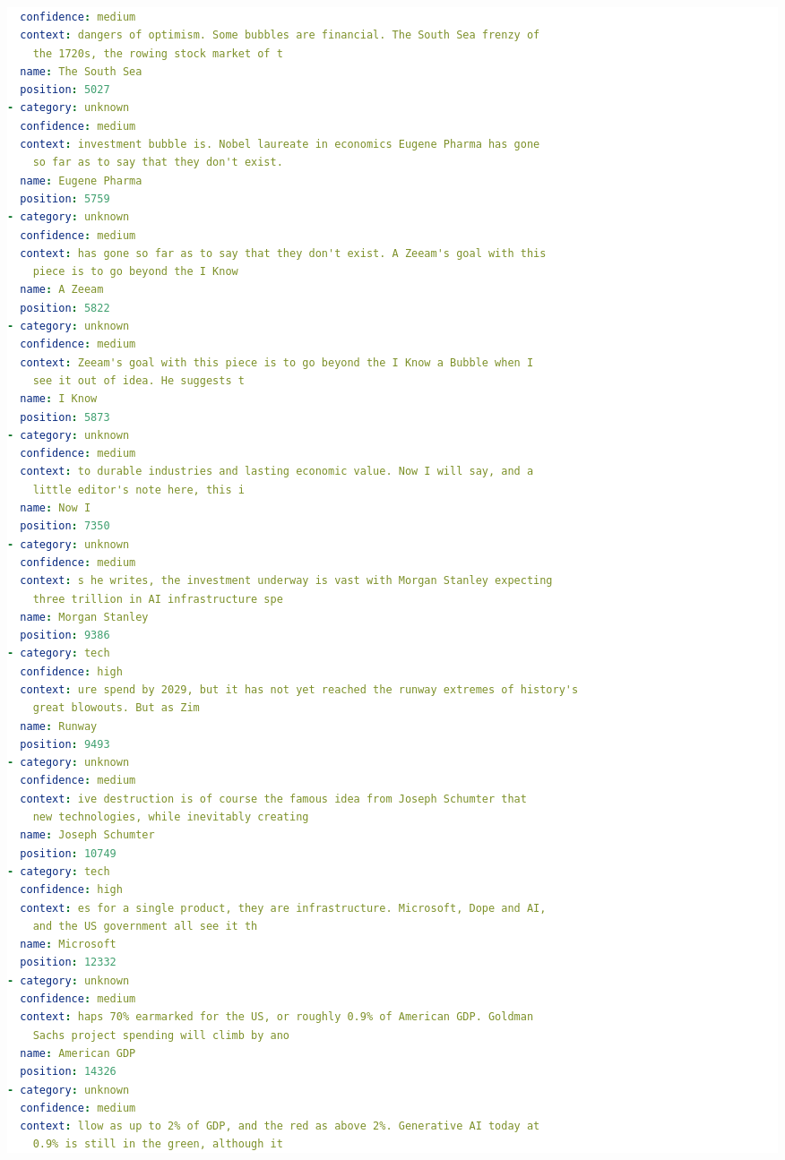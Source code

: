 ```yaml
  confidence: medium
  context: dangers of optimism. Some bubbles are financial. The South Sea frenzy of
    the 1720s, the rowing stock market of t
  name: The South Sea
  position: 5027
- category: unknown
  confidence: medium
  context: investment bubble is. Nobel laureate in economics Eugene Pharma has gone
    so far as to say that they don't exist.
  name: Eugene Pharma
  position: 5759
- category: unknown
  confidence: medium
  context: has gone so far as to say that they don't exist. A Zeeam's goal with this
    piece is to go beyond the I Know
  name: A Zeeam
  position: 5822
- category: unknown
  confidence: medium
  context: Zeeam's goal with this piece is to go beyond the I Know a Bubble when I
    see it out of idea. He suggests t
  name: I Know
  position: 5873
- category: unknown
  confidence: medium
  context: to durable industries and lasting economic value. Now I will say, and a
    little editor's note here, this i
  name: Now I
  position: 7350
- category: unknown
  confidence: medium
  context: s he writes, the investment underway is vast with Morgan Stanley expecting
    three trillion in AI infrastructure spe
  name: Morgan Stanley
  position: 9386
- category: tech
  confidence: high
  context: ure spend by 2029, but it has not yet reached the runway extremes of history's
    great blowouts. But as Zim
  name: Runway
  position: 9493
- category: unknown
  confidence: medium
  context: ive destruction is of course the famous idea from Joseph Schumter that
    new technologies, while inevitably creating
  name: Joseph Schumter
  position: 10749
- category: tech
  confidence: high
  context: es for a single product, they are infrastructure. Microsoft, Dope and AI,
    and the US government all see it th
  name: Microsoft
  position: 12332
- category: unknown
  confidence: medium
  context: haps 70% earmarked for the US, or roughly 0.9% of American GDP. Goldman
    Sachs project spending will climb by ano
  name: American GDP
  position: 14326
- category: unknown
  confidence: medium
  context: llow as up to 2% of GDP, and the red as above 2%. Generative AI today at
    0.9% is still in the green, although it
```